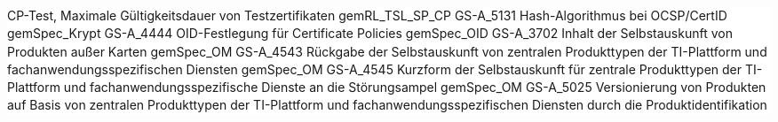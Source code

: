 </td><td>
CP-Test, Maximale Gültigkeitsdauer von Testzertifikaten

</td><td>
gemRL_TSL_SP_CP

</td></tr><tr><td>
GS-A_5131

</td><td>
Hash-Algorithmus bei OCSP/CertID

</td><td>
gemSpec_Krypt

</td></tr><tr><td>
GS-A_4444

</td><td>
OID-Festlegung für Certificate Policies

</td><td>
gemSpec_OID

</td></tr><tr><td>
GS-A_3702

</td><td>
Inhalt der Selbstauskunft von Produkten außer Karten

</td><td>
gemSpec_OM

</td></tr><tr><td>
GS-A_4543

</td><td>
Rückgabe der Selbstauskunft von zentralen Produkttypen der TI-Plattform und
fachanwendungsspezifischen Diensten

</td><td>
gemSpec_OM

</td></tr><tr><td>
GS-A_4545

</td><td>
Kurzform der Selbstauskunft für zentrale Produkttypen der TI-Plattform und
fachanwendungsspezifische Dienste an die Störungsampel

</td><td>
gemSpec_OM

</td></tr><tr><td>
GS-A_5025

</td><td>
Versionierung von Produkten auf Basis von zentralen Produkttypen der
TI-Plattform und fachanwendungsspezifischen Diensten durch die
Produktidentifikation
